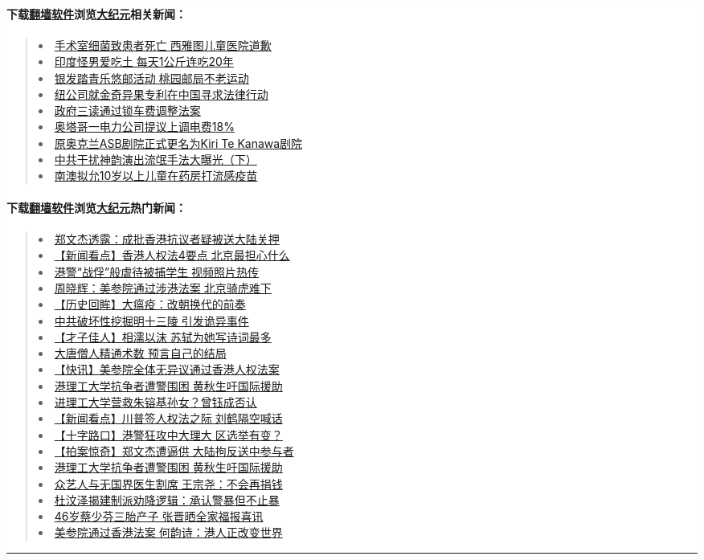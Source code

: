 
#### 下载<a href="https://git.io/JesJV">翻墙软件</a>浏览<a href="http://www.epochtimes.com">大纪元</a>相关新闻：
> <li><a href="http://www.epochtimes.com/gb/19/11/21/n11670708.htm">手术室细菌致患者死亡 西雅图儿童医院道歉</a></li>
> <li><a href="http://www.epochtimes.com/gb/19/11/21/n11670767.htm">印度怪男爱吃土 每天1公斤连吃20年</a></li>
> <li><a href="http://www.epochtimes.com/gb/19/11/21/n11670583.htm">银发踏青乐悠邮活动  桃园邮局不老运动</a></li>
> <li><a href="http://www.epochtimes.com/gb/19/11/21/n11670245.htm">纽公司就金奇异果专利在中国寻求法律行动</a></li>
> <li><a href="http://www.epochtimes.com/gb/19/11/21/n11670133.htm">政府三读通过锁车费调整法案</a></li>
> <li><a href="http://www.epochtimes.com/gb/19/11/20/n11670047.htm">奥塔哥一电力公司提议上调电费18%</a></li>
> <li><a href="http://www.epochtimes.com/gb/19/11/20/n11670030.htm">原奥克兰ASB剧院正式更名为Kiri Te Kanawa剧院</a></li>
> <li><a href="http://www.epochtimes.com/gb/19/11/19/n11666180.htm">中共干扰神韵演出流氓手法大曝光（下）</a></li>
> <li><a href="http://www.epochtimes.com/gb/19/11/20/n11668295.htm">南澳拟允10岁以上儿童在药房打流感疫苗</a></li>

#### 下载<a href="https://git.io/JesJV">翻墙软件</a>浏览<a href="http://www.epochtimes.com">大纪元</a>热门新闻：
> <li><a href="http://www.epochtimes.com/gb/19/11/20/n11669745.htm">郑文杰透露：成批香港抗议者疑被送大陆关押</a></li>
> <li><a href="http://www.epochtimes.com/gb/19/11/20/n11669474.htm">【新闻看点】香港人权法4要点 北京最担心什么</a></li>
> <li><a href="http://www.epochtimes.com/gb/19/11/20/n11669677.htm">港警“战俘”般虐待被捕学生 视频照片热传</a></li>
> <li><a href="http://www.epochtimes.com/gb/19/11/20/n11669411.htm">周晓辉：美参院通过涉港法案 北京骑虎难下</a></li>
> <li><a href="http://www.epochtimes.com/gb/19/11/17/n11661605.htm">【历史回眸】大瘟疫：改朝换代的前奏</a></li>
> <li><a href="http://www.epochtimes.com/gb/19/11/16/n11660363.htm">中共破坏性挖掘明十三陵 引发诡异事件</a></li>
> <li><a href="http://www.epochtimes.com/gb/19/11/11/n11649041.htm">【才子佳人】相濡以沫 苏轼为她写诗词最多</a></li>
> <li><a href="http://www.epochtimes.com/gb/19/10/21/n11603172.htm">大唐僧人精通术数 预言自己的结局</a></li>
> <li><a href="http://www.epochtimes.com/gb/19/11/19/n11666560.htm">【快讯】美参院全体无异议通过香港人权法案</a></li>
> <li><a href="http://www.epochtimes.com/gb/19/11/18/n11664142.htm">港理工大学抗争者遭警围困 黄秋生吁国际援助</a></li>
> <li><a href="http://www.epochtimes.com/gb/19/11/19/n11666467.htm">进理工大学营救朱镕基孙女？曾钰成否认</a></li>
> <li><a href="http://www.epochtimes.com/gb/19/11/21/n11672050.htm">【新闻看点】川普签人权法之际 刘鹤隔空喊话</a></li>
> <li><a href="http://www.epochtimes.com/gb/19/11/20/n11669237.htm">【十字路口】港警狂攻中大理大 区选举有变？</a></li>
> <li><a href="http://www.epochtimes.com/gb/19/11/21/n11670217.htm">【拍案惊奇】郑文杰遭逼供 大陆拘反送中参与者</a></li>
> <li><a href="http://www.epochtimes.com/gb/19/11/18/n11664142.htm">港理工大学抗争者遭警围困 黄秋生吁国际援助</a></li>
> <li><a href="http://www.epochtimes.com/gb/19/11/19/n11666670.htm">众艺人与无国界医生割席 王宗尧：不会再捐钱</a></li>
> <li><a href="http://www.epochtimes.com/gb/19/11/20/n11667615.htm">杜汶泽揭建制派劝降逻辑：承认警暴但不止暴</a></li>
> <li><a href="http://www.epochtimes.com/gb/19/11/19/n11667290.htm">46岁蔡少芬三胎产子 张晋晒全家福报喜讯</a></li>
> <li><a href="http://www.epochtimes.com/gb/19/11/20/n11669806.htm">美参院通过香港法案 何韵诗：港人正改变世界</a></li>
<hr>
